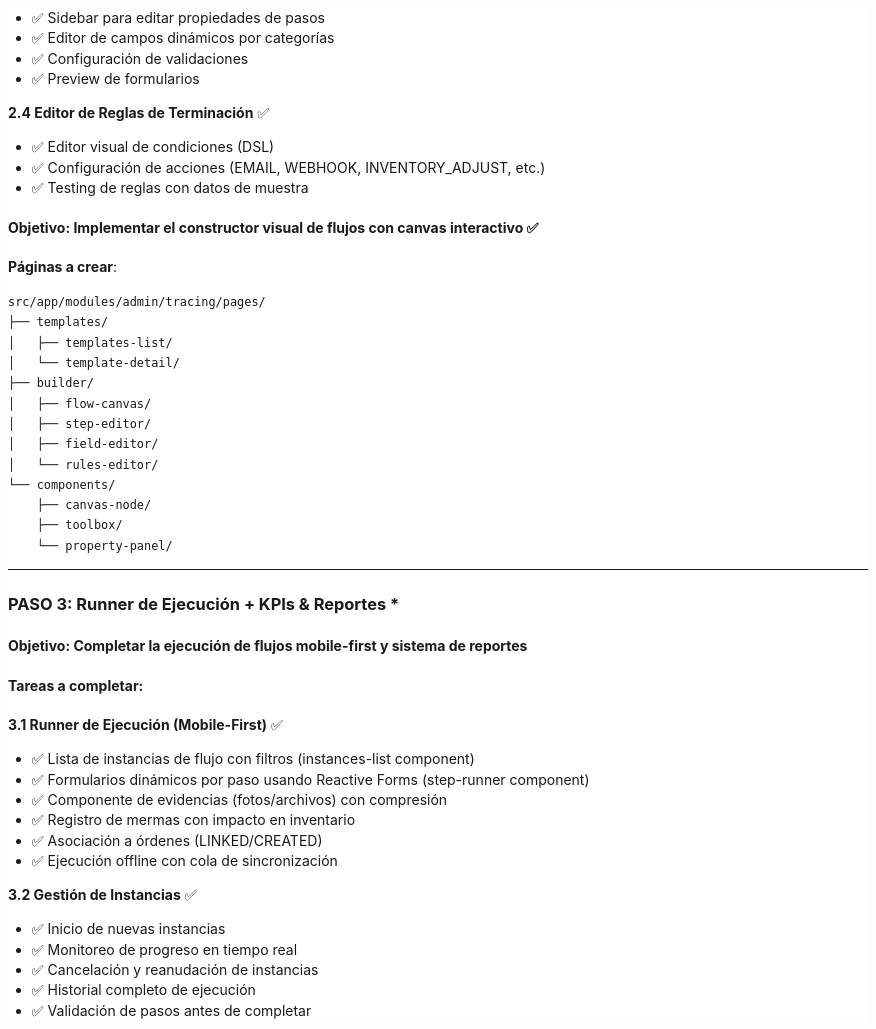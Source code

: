 - ✅ Sidebar para editar propiedades de pasos
- ✅ Editor de campos dinámicos por categorías
- ✅ Configuración de validaciones
- ✅ Preview de formularios

**2.4 Editor de Reglas de Terminación** ✅

- ✅ Editor visual de condiciones (DSL)
- ✅ Configuración de acciones (EMAIL, WEBHOOK, INVENTORY_ADJUST, etc.)
- ✅ Testing de reglas con datos de muestra

#### **Objetivo**: Implementar el constructor visual de flujos con canvas interactivo ✅

**Páginas a crear**:

```
src/app/modules/admin/tracing/pages/
├── templates/
│   ├── templates-list/
│   └── template-detail/
├── builder/
│   ├── flow-canvas/
│   ├── step-editor/
│   ├── field-editor/
│   └── rules-editor/
└── components/
    ├── canvas-node/
    ├── toolbox/
    └── property-panel/
```

---

### **PASO 3: Runner de Ejecución + KPIs & Reportes** *

#### **Objetivo**: Completar la ejecución de flujos mobile-first y sistema de reportes

#### **Tareas a completar**:

**3.1 Runner de Ejecución (Mobile-First)** ✅

- ✅ Lista de instancias de flujo con filtros (instances-list component)
- ✅ Formularios dinámicos por paso usando Reactive Forms (step-runner component)
- ✅ Componente de evidencias (fotos/archivos) con compresión
- ✅ Registro de mermas con impacto en inventario
- ✅ Asociación a órdenes (LINKED/CREATED)
- ✅ Ejecución offline con cola de sincronización

**3.2 Gestión de Instancias** ✅

- ✅ Inicio de nuevas instancias
- ✅ Monitoreo de progreso en tiempo real
- ✅ Cancelación y reanudación de instancias
- ✅ Historial completo de ejecución
- ✅ Validación de pasos antes de completar
